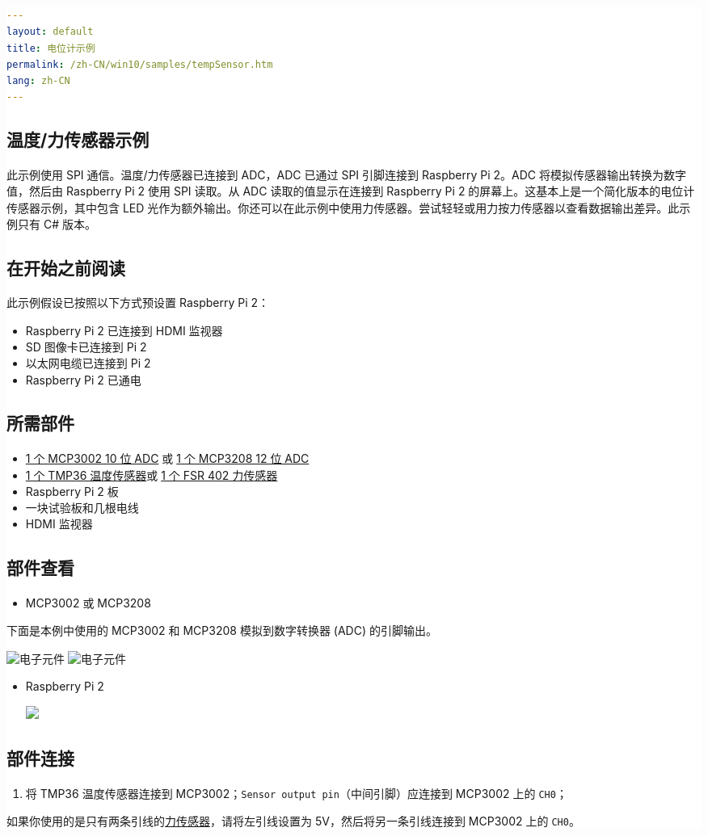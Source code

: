 ```yaml
---
layout: default
title: 电位计示例
permalink: /zh-CN/win10/samples/tempSensor.htm
lang: zh-CN
---
```


## 温度/力传感器示例
此示例使用 SPI 通信。温度/力传感器已连接到 ADC，ADC 已通过 SPI 引脚连接到 Raspberry Pi 2。ADC 将模拟传感器输出转换为数字值，然后由 Raspberry Pi 2 使用 SPI 读取。从 ADC 读取的值显示在连接到 Raspberry Pi 2 的屏幕上。这基本上是一个简化版本的电位计传感器示例，其中包含 LED 光作为额外输出。你还可以在此示例中使用力传感器。尝试轻轻或用力按力传感器以查看数据输出差异。此示例只有 C\# 版本。

## 在开始之前阅读
此示例假设已按照以下方式预设置 Raspberry Pi 2：

- Raspberry Pi 2 已连接到 HDMI 监视器
- SD 图像卡已连接到 Pi 2
- 以太网电缆已连接到 Pi 2
- Raspberry Pi 2 已通电

## 所需部件

- [1 个 MCP3002 10 位 ADC](http://www.digikey.com/product-detail/en/MCP3002-I%2FP/MCP3002-I%2FP-ND/319412) 或 [1 个 MCP3208 12 位 ADC](http://www.digikey.com/product-search/en?KeyWords=mcp3208%20ci%2Fp&WT.z_header=search_go)
- [1 个 TMP36 温度传感器](http://www.digikey.com/product-detail/en/TMP36GT9Z/TMP36GT9Z-ND/820404)或 [1 个 FSR 402 力传感器](http://www.digikey.com/product-detail/en/30-81794/1027-1001-ND/2476468)
- Raspberry Pi 2 板
- 一块试验板和几根电线
- HDMI 监视器

## 部件查看

* MCP3002 或 MCP3208

下面是本例中使用的 MCP3002 和 MCP3208 模拟到数字转换器 \(ADC\) 的引脚输出。

![电子元件]({{site.baseurl}}/Resources/images/TempSensor/MCP3002.png) ![电子元件]({{site.baseurl}}/Resources/images/TempSensor/MCP3208.png)

* Raspberry Pi 2

  <img src="{{site.baseurl}}/Resources/images/PinMappings/RP2_Pinout.png" height="400">

## 部件连接

1. 将 TMP36 温度传感器连接到 MCP3002；`Sensor output pin`（中间引脚）应连接到 MCP3002 上的 `CH0`；

如果你使用的是只有两条引线的[力传感器](http://www.digikey.com/product-detail/en/30-81794/1027-1001-ND/2476468)，请将左引线设置为 5V，然后将另一条引线连接到 MCP3002 上的 `CH0`。

